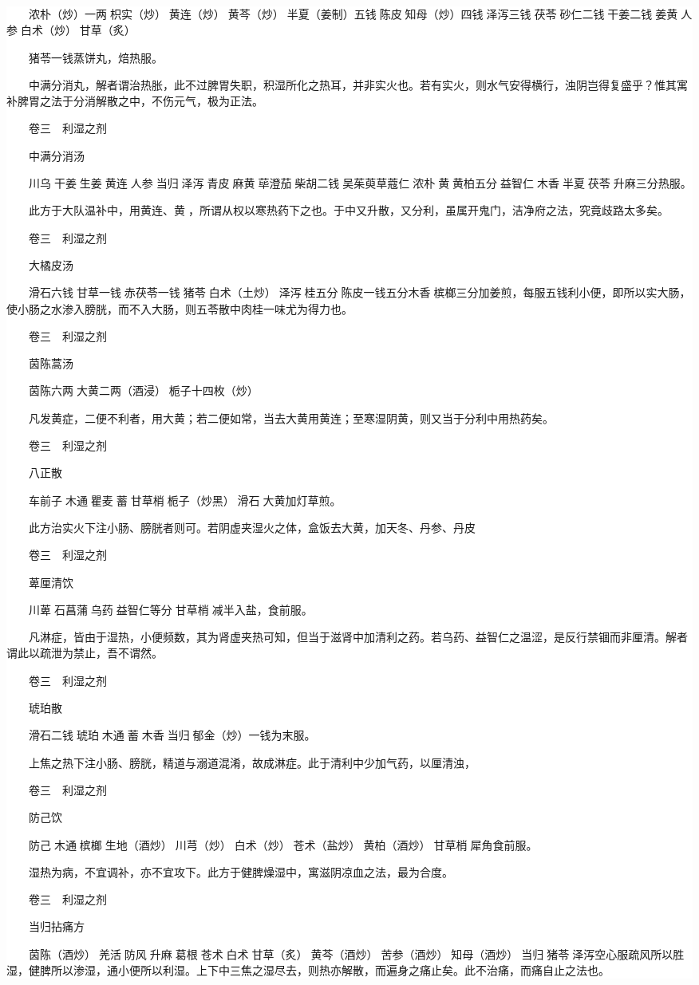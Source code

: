 
　　浓朴（炒）一两 枳实（炒） 黄连（炒） 黄芩（炒） 半夏（姜制）五钱 陈皮 知母（炒）四钱 泽泻三钱 茯苓 砂仁二钱 干姜二钱 姜黄 人参 白术（炒） 甘草（炙）

　　猪苓一钱蒸饼丸，焙热服。

　　中满分消丸，解者谓治热胀，此不过脾胃失职，积湿所化之热耳，并非实火也。若有实火，则水气安得横行，浊阴岂得复盛乎？惟其寓补脾胃之法于分消解散之中，不伤元气，极为正法。

　　卷三　利湿之剂

　　中满分消汤

　　川乌 干姜 生姜 黄连 人参 当归 泽泻 青皮 麻黄 荜澄茄 柴胡二钱 吴茱萸草蔻仁 浓朴 黄 黄柏五分 益智仁 木香 半夏 茯苓 升麻三分热服。

　　此方于大队温补中，用黄连、黄 ，所谓从权以寒热药下之也。于中又升散，又分利，虽属开鬼门，洁净府之法，究竟歧路太多矣。

　　卷三　利湿之剂

　　大橘皮汤

　　滑石六钱 甘草一钱 赤茯苓一钱 猪苓 白术（土炒） 泽泻 桂五分 陈皮一钱五分木香 槟榔三分加姜煎，每服五钱利小便，即所以实大肠，使小肠之水渗入膀胱，而不入大肠，则五苓散中肉桂一味尤为得力也。

　　卷三　利湿之剂

　　茵陈蒿汤

　　茵陈六两 大黄二两（酒浸） 栀子十四枚（炒）

　　凡发黄症，二便不利者，用大黄；若二便如常，当去大黄用黄连；至寒湿阴黄，则又当于分利中用热药矣。

　　卷三　利湿之剂

　　八正散

　　车前子 木通 瞿麦 蓄 甘草梢 栀子（炒黑） 滑石 大黄加灯草煎。

　　此方治实火下注小肠、膀胱者则可。若阴虚夹湿火之体，盒饭去大黄，加天冬、丹参、丹皮

　　卷三　利湿之剂

　　萆厘清饮

　　川萆 石菖蒲 乌药 益智仁等分 甘草梢 减半入盐，食前服。

　　凡淋症，皆由于湿热，小便频数，其为肾虚夹热可知，但当于滋肾中加清利之药。若乌药、益智仁之温涩，是反行禁锢而非厘清。解者谓此以疏泄为禁止，吾不谓然。

　　卷三　利湿之剂

　　琥珀散

　　滑石二钱 琥珀 木通 蓄 木香 当归 郁金（炒）一钱为末服。

　　上焦之热下注小肠、膀胱，精道与溺道混淆，故成淋症。此于清利中少加气药，以厘清浊，

　　卷三　利湿之剂

　　防己饮

　　防己 木通 槟榔 生地（酒炒） 川芎（炒） 白术（炒） 苍术（盐炒） 黄柏（酒炒） 甘草梢 犀角食前服。

　　湿热为病，不宜调补，亦不宜攻下。此方于健脾燥湿中，寓滋阴凉血之法，最为合度。

　　卷三　利湿之剂

　　当归拈痛方

　　茵陈（酒炒） 羌活 防风 升麻 葛根 苍术 白术 甘草（炙） 黄芩（酒炒） 苦参（酒炒） 知母（酒炒） 当归 猪苓 泽泻空心服疏风所以胜湿，健脾所以渗湿，通小便所以利湿。上下中三焦之湿尽去，则热亦解散，而遍身之痛止矣。此不治痛，而痛自止之法也。
